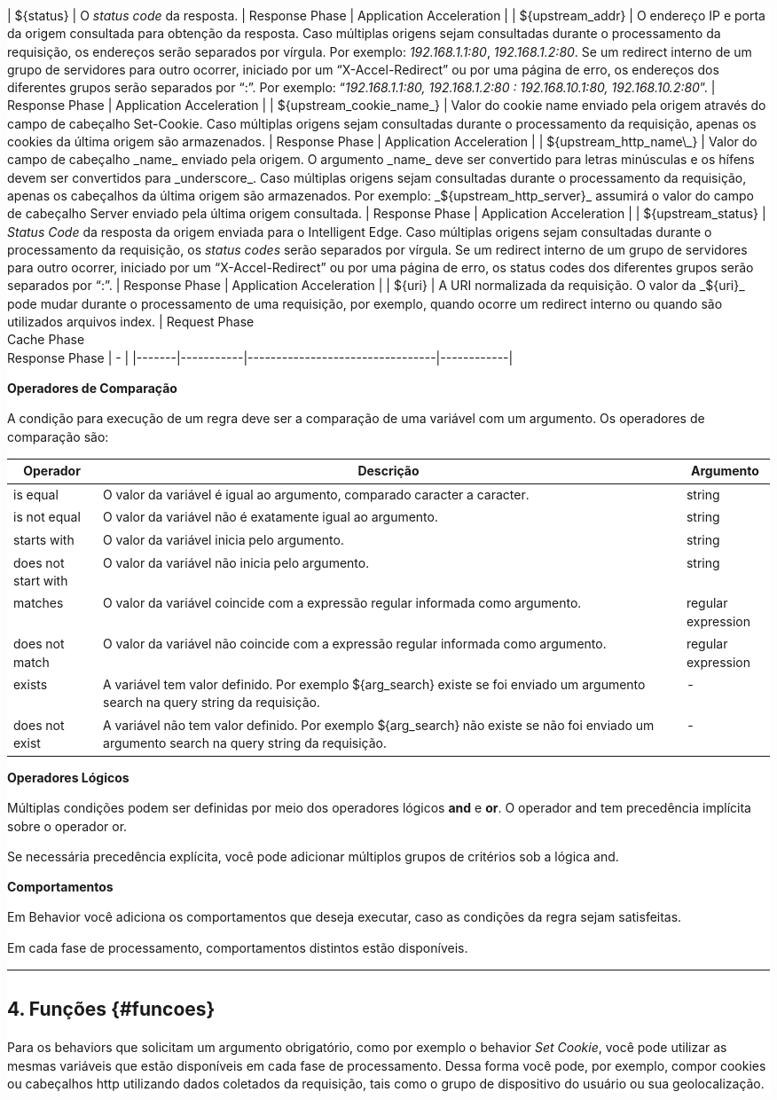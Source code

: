 | ${status} | O _status code_ da resposta. | Response Phase | Application Acceleration |
| ${upstream_addr} | O endereço IP e porta da origem consultada para obtenção da resposta. Caso múltiplas origens sejam consultadas durante o processamento da requisição, os endereços serão separados por vírgula. Por exemplo: _192.168.1.1:80_, _192.168.1.2:80_. Se um redirect interno de um grupo de servidores para outro ocorrer, iniciado por um “X-Accel-Redirect” ou por uma página de erro, os endereços dos diferentes grupos serão separados por “:”. Por exemplo: “_192.168.1.1:80, 192.168.1.2:80 : 192.168.10.1:80, 192.168.10.2:80_”. | Response Phase | Application Acceleration |
| ${upstream_cookie_name\_} | Valor do cookie name enviado pela origem através do campo de cabeçalho Set-Cookie. Caso múltiplas origens sejam consultadas durante o processamento da requisição, apenas os cookies da última origem são armazenados. | Response Phase | Application Acceleration |
| ${upstream_http_name\_} | Valor do campo de cabeçalho _name_ enviado pela origem. O argumento _name_ deve ser convertido para letras minúsculas e os hífens devem ser convertidos para _underscore_. Caso múltiplas origens sejam consultadas durante o processamento da requisição, apenas os cabeçalhos da última origem são armazenados. Por exemplo: _${upstream_http_server}_ assumirá o valor do campo de cabeçalho Server enviado pela última origem consultada. | Response Phase | Application Acceleration |
| ${upstream_status} | _Status Code_ da resposta da origem enviada para o Intelligent Edge. Caso múltiplas origens sejam consultadas durante o processamento da requisição, os _status codes_ serão separados por vírgula. Se um redirect interno de um grupo de servidores para outro ocorrer, iniciado por um “X-Accel-Redirect” ou por uma página de erro, os status codes dos diferentes grupos serão separados por “:”. | Response Phase | Application Acceleration |
| ${uri} | A URI normalizada da requisição. O valor da _${uri}_ pode mudar durante o processamento de uma requisição, por exemplo, quando ocorre um redirect interno ou quando são utilizados arquivos index. | Request Phase <br>Cache Phase <br> Response Phase | - |
|-------|-----------|---------------------------------|------------|

**Operadores de Comparação**

A condição para execução de um regra deve ser a comparação de uma variável com um argumento. Os operadores de comparação são:

| Operador | Descrição | Argumento |
|----------|-----------|-----------|
| is equal | O valor da variável é igual ao argumento, comparado caracter a caracter. | string |
| is not equal | O valor da variável não é exatamente igual ao argumento. | string |
| starts with | O valor da variável inicia pelo argumento. | string |
| does not start with | O valor da variável não inicia pelo argumento. | string |
| matches | O valor da variável coincide com a expressão regular informada como argumento. | regular expression |
| does not match | O valor da variável não coincide com a expressão regular informada como argumento. | regular expression |
| exists | A variável tem valor definido. Por exemplo ${arg_search} existe se foi enviado um argumento search na query string da requisição. | - |
| does not exist | A variável não tem valor definido. Por exemplo ${arg_search} não existe se não foi enviado um argumento search na query string da requisição. | - |


**Operadores Lógicos**

Múltiplas condições podem ser definidas por meio dos operadores lógicos **and** e **or**. O operador and tem precedência implícita sobre o operador or.

Se necessária precedência explícita, você pode adicionar múltiplos grupos de critérios sob a lógica and.

**Comportamentos**

Em Behavior você adiciona os comportamentos que deseja executar, caso as condições da regra sejam satisfeitas.

Em cada fase de processamento, comportamentos distintos estão disponíveis.
  
---

## 4. Funções {#funcoes}

Para os behaviors que solicitam um argumento obrigatório, como por exemplo o behavior _Set Cookie_, você pode utilizar as mesmas variáveis que estão disponíveis em cada fase de processamento. Dessa forma você pode, por exemplo, compor cookies ou cabeçalhos http utilizando dados coletados da requisição, tais como o grupo de dispositivo do usuário ou sua geolocalização.

